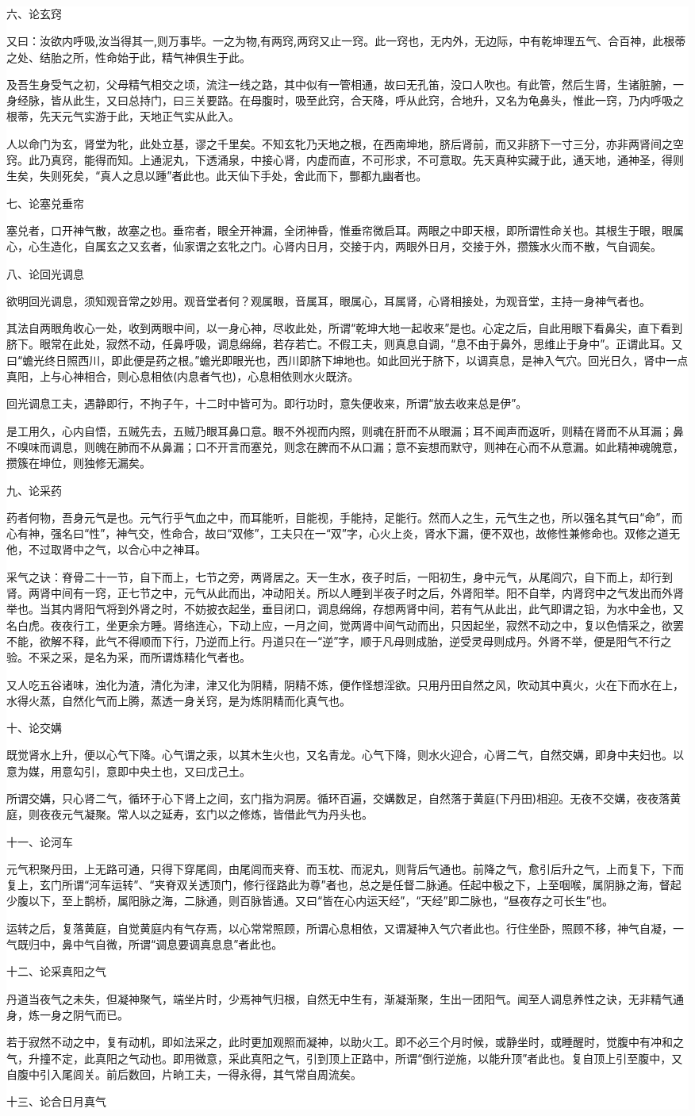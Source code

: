 六、论玄窍  

又曰：汝欲内呼吸,汝当得其一,则万事毕。一之为物,有两窍,两窍又止一窍。此一窍也，无内外，无边际，中有乾坤理五气、合百神，此根蒂之处、结胎之所，性命始于此，精气神俱生于此。  

及吾生身受气之初，父母精气相交之顷，流注一线之路，其中似有一管相通，故曰无孔笛，没口人吹也。有此管，然后生肾，生诸脏腑，一身经脉，皆从此生，又曰总持门，曰三关要路。在母腹时，吸至此窍，合天降，呼从此窍，合地升，又名为龟鼻头，惟此一窍，乃内呼吸之根蒂，先天元气实游于此，天地正气实从此入。  

人以命门为玄，肾堂为牝，此处立基，谬之千里矣。不知玄牝乃天地之根，在西南坤地，脐后肾前，而又非脐下一寸三分，亦非两肾间之空窍。此乃真窍，能得而知。上通泥丸，下透涌泉，中接心肾，内虚而直，不可形求，不可意取。先天真种实藏于此，通天地，通神圣，得则生矣，失则死矣，“真人之息以踵”者此也。此天仙下手处，舍此而下，酆都九幽者也。  

七、论塞兑垂帘  

塞兑者，口开神气散，故塞之也。垂帘者，眼全开神漏，全闭神昏，惟垂帘微启耳。两眼之中即天根，即所谓性命关也。其根生于眼，眼属心，心生造化，自属玄之又玄者，仙家谓之玄牝之门。心肾内日月，交接于内，两眼外日月，交接于外，攒簇水火而不散，气自调矣。  

八、论回光调息  

欲明回光调息，须知观音常之妙用。观音堂者何？观属眼，音属耳，眼属心，耳属肾，心肾相接处，为观音堂，主持一身神气者也。  

其法自两眼角收心一处，收到两眼中间，以一身心神，尽收此处，所谓“乾坤大地一起收来”是也。心定之后，自此用眼下看鼻尖，直下看到脐下。眼常在此处，寂然不动，任鼻呼吸，调息绵绵，若存若亡。不假工夫，则真息自调，“息不由于鼻外，思维止于身中”。正谓此耳。又曰“蟾光终日照西川，即此便是药之根。”蟾光即眼光也，西川即脐下坤地也。如此回光于脐下，以调真息，是神入气穴。回光日久，肾中一点真阳，上与心神相合，则心息相依(内息者气也)，心息相依则水火既济。  

回光调息工夫，遇静即行，不拘子午，十二时中皆可为。即行功时，意失便收来，所谓“放去收来总是伊”。  

是工用久，心内自悟，五贼先去，五贼乃眼耳鼻口意。眼不外视而内照，则魂在肝而不从眼漏；耳不闻声而返听，则精在肾而不从耳漏；鼻不嗅味而调息，则魄在肺而不从鼻漏；口不开言而塞兑，则念在脾而不从口漏；意不妄想而默守，则神在心而不从意漏。如此精神魂魄意，攒簇在坤位，则独修无漏矣。  

九、论采药  

药者何物，吾身元气是也。元气行乎气血之中，而耳能听，目能视，手能持，足能行。然而人之生，元气生之也，所以强名其气曰“命”，而心有神，强名曰“性”，神气交，性命合，故曰“双修”，工夫只在一“双”字，心火上炎，肾水下漏，便不双也，故修性兼修命也。双修之道无他，不过取肾中之气，以合心中之神耳。  

采气之诀：脊骨二十一节，自下而上，七节之旁，两肾居之。天一生水，夜子时后，一阳初生，身中元气，从尾闾穴，自下而上，却行到肾。两肾中间有一窍，正七节之中，元气从此而出，冲动阳关。所以人睡到半夜子时之后，外肾阳举。阳不自举，内肾窍中之气发出而外肾举也。当其内肾阳气将到外肾之时，不妨披衣起坐，垂目闭口，调息绵绵，存想两肾中间，若有气从此出，此气即谓之铅，为水中金也，又名白虎。夜夜行工，坐更余方睡。肾络连心，下动上应，一月之间，觉两肾中间气动而出，只因起坐，寂然不动之中，复以色情采之，欲罢不能，欲解不释，此气不得顺而下行，乃逆而上行。丹道只在一“逆”字，顺于凡母则成胎，逆受灵母则成丹。外肾不举，便是阳气不行之验。不采之采，是名为采，而所谓炼精化气者也。  

又人吃五谷诸味，浊化为渣，清化为津，津又化为阴精，阴精不炼，便作怪想淫欲。只用丹田自然之风，吹动其中真火，火在下而水在上，水得火蒸，自然化气而上腾，蒸透一身关窍，是为炼阴精而化真气也。  

十、论交媾  

既觉肾水上升，便以心气下降。心气谓之汞，以其木生火也，又名青龙。心气下降，则水火迎合，心肾二气，自然交媾，即身中夫妇也。以意为媒，用意勾引，意即中央土也，又曰戊己土。  

所谓交媾，只心肾二气，循环于心下肾上之间，玄门指为洞房。循环百遍，交媾数足，自然落于黄庭(下丹田)相迎。无夜不交媾，夜夜落黄庭，则夜夜元气凝聚。常人以之延寿，玄门以之修炼，皆借此气为丹头也。  

十一、论河车  

元气积聚丹田，上无路可通，只得下穿尾闾，由尾闾而夹脊、而玉枕、而泥丸，则背后气通也。前降之气，愈引后升之气，上而复下，下而复上，玄门所谓“河车运转”、“夹脊双关透顶门，修行径路此为尊”者也，总之是任督二脉通。任起中极之下，上至咽喉，属阴脉之海，督起少腹以下，至上鹊桥，属阳脉之海，二脉通，则百脉皆通。又曰“皆在心内运天经”，“天经”即二脉也，“昼夜存之可长生”也。  

运转之后，复落黄庭，自觉黄庭内有气存焉，以心常常照顾，所谓心息相依，又谓凝神入气穴者此也。行住坐卧，照顾不移，神气自凝，一气既归中，鼻中气自微，所谓“调息要调真息息”者此也。  

十二、论采真阳之气  

丹道当夜气之未失，但凝神聚气，端坐片时，少焉神气归根，自然无中生有，渐凝渐聚，生出一团阳气。闻至人调息养性之诀，无非精气通身，炼一身之阴气而已。  

若于寂然不动之中，复有动机，即如法采之，此时更加观照而凝神，以助火工。即不必三个月时候，或静坐时，或睡醒时，觉腹中有冲和之气，升撞不定，此真阳之气动也。即用微意，采此真阳之气，引到顶上正路中，所谓“倒行逆施，以能升顶”者此也。复自顶上引至腹中，又自腹中引入尾闾关。前后数回，片晌工夫，一得永得，其气常自周流矣。  

十三、论合日月真气  
